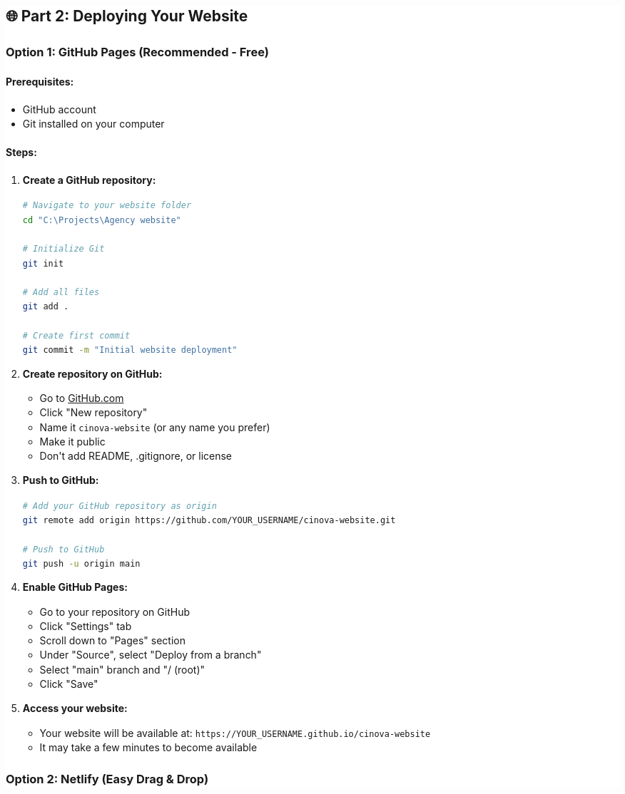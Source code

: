 ## 🌐 Part 2: Deploying Your Website

### Option 1: GitHub Pages (Recommended - Free)

#### Prerequisites:
- GitHub account
- Git installed on your computer

#### Steps:
1. **Create a GitHub repository:**
   ```bash
   # Navigate to your website folder
   cd "C:\Projects\Agency website"
   
   # Initialize Git
   git init
   
   # Add all files
   git add .
   
   # Create first commit
   git commit -m "Initial website deployment"
   ```

2. **Create repository on GitHub:**
   - Go to [GitHub.com](https://github.com)
   - Click "New repository"
   - Name it `cinova-website` (or any name you prefer)
   - Make it public
   - Don't add README, .gitignore, or license

3. **Push to GitHub:**
   ```bash
   # Add your GitHub repository as origin
   git remote add origin https://github.com/YOUR_USERNAME/cinova-website.git
   
   # Push to GitHub
   git push -u origin main
   ```

4. **Enable GitHub Pages:**
   - Go to your repository on GitHub
   - Click "Settings" tab
   - Scroll down to "Pages" section
   - Under "Source", select "Deploy from a branch"
   - Select "main" branch and "/ (root)"
   - Click "Save"

5. **Access your website:**
   - Your website will be available at: `https://YOUR_USERNAME.github.io/cinova-website`
   - It may take a few minutes to become available

### Option 2: Netlify (Easy Drag & Drop)
